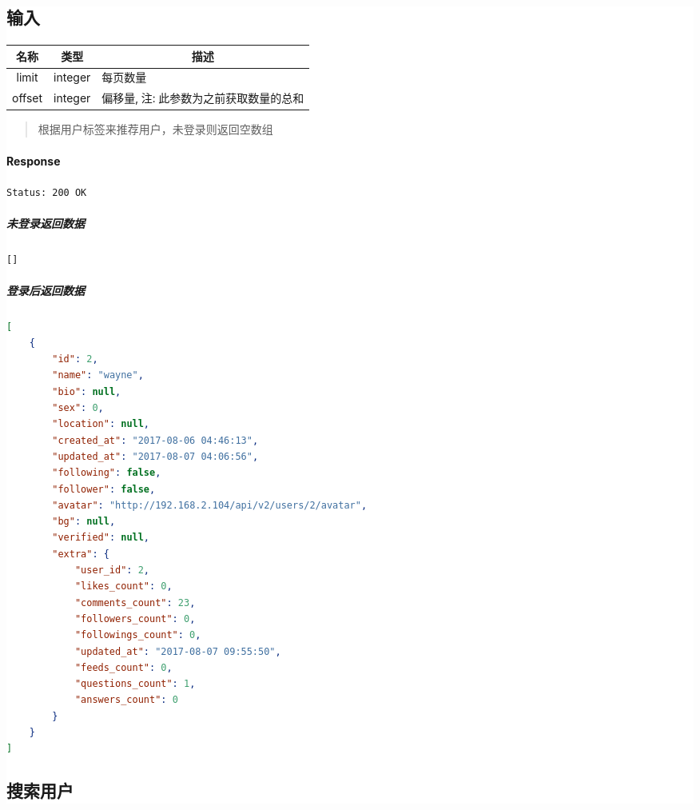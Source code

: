 ## 输入

| 名称 | 类型 | 描述 |
|:----:|:----:|----|
| limit | integer | 每页数量 |
| offset | integer | 偏移量, 注: 此参数为之前获取数量的总和 |

> 根据用户标签来推荐用户，未登录则返回空数组

#### Response

```
Status: 200 OK
```

##### 未登录返回数据
```
[]
```

##### 登录后返回数据
```json
[
    {
        "id": 2,
        "name": "wayne",
        "bio": null,
        "sex": 0,
        "location": null,
        "created_at": "2017-08-06 04:46:13",
        "updated_at": "2017-08-07 04:06:56",
        "following": false,
        "follower": false,
        "avatar": "http://192.168.2.104/api/v2/users/2/avatar",
        "bg": null,
        "verified": null,
        "extra": {
            "user_id": 2,
            "likes_count": 0,
            "comments_count": 23,
            "followers_count": 0,
            "followings_count": 0,
            "updated_at": "2017-08-07 09:55:50",
            "feeds_count": 0,
            "questions_count": 1,
            "answers_count": 0
        }
    }
]
```

## 搜索用户
